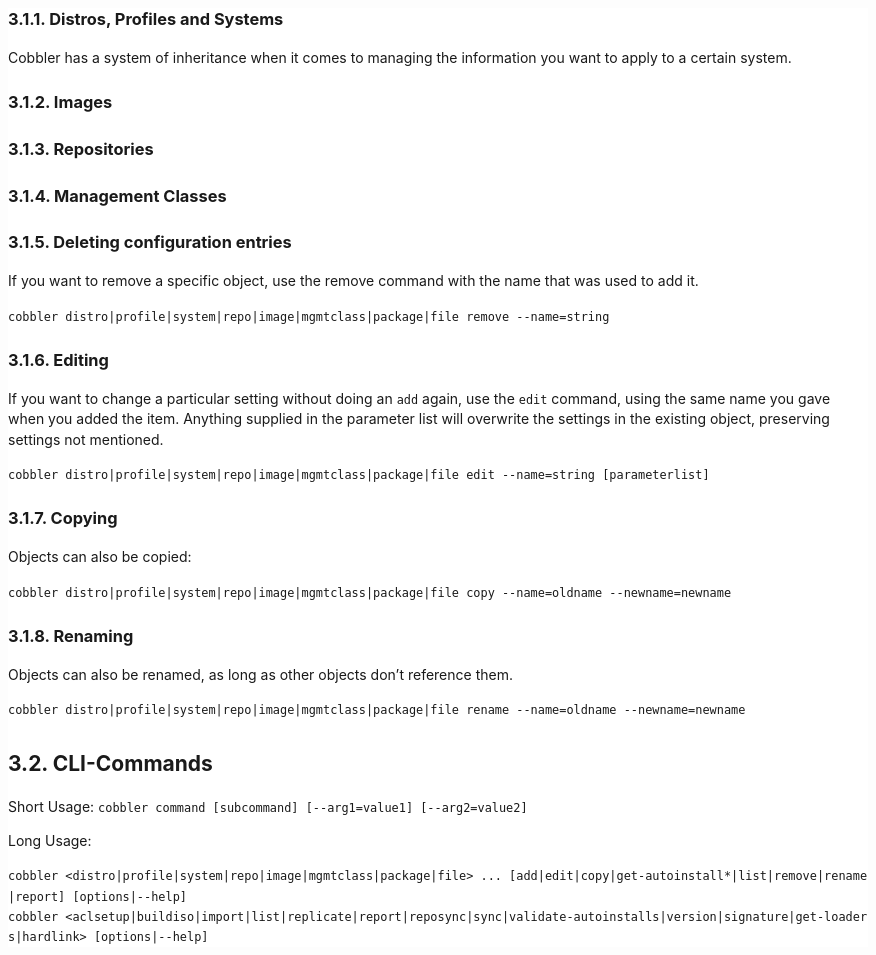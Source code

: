 ### 3.1.1. Distros, Profiles and Systems

Cobbler has a system of inheritance when it comes to managing the information you want to apply to a certain system.

### 3.1.2. Images

### 3.1.3. Repositories

### 3.1.4. Management Classes

### 3.1.5. Deleting configuration entries

If you want to remove a specific object, use the remove command with the name that was used to add it.

```
cobbler distro|profile|system|repo|image|mgmtclass|package|file remove --name=string
```

### 3.1.6. Editing

If you want to change a particular setting without doing an `add` again, use the `edit` command, using the same name you gave when you added the item. Anything supplied in the parameter list will overwrite the settings in the existing object, preserving settings not mentioned.

```
cobbler distro|profile|system|repo|image|mgmtclass|package|file edit --name=string [parameterlist]
```

### 3.1.7. Copying

Objects can also be copied:

```
cobbler distro|profile|system|repo|image|mgmtclass|package|file copy --name=oldname --newname=newname
```

### 3.1.8. Renaming

Objects can also be renamed, as long as other objects don’t reference them.

```
cobbler distro|profile|system|repo|image|mgmtclass|package|file rename --name=oldname --newname=newname
```

## 3.2. CLI-Commands

Short Usage: `cobbler command [subcommand] [--arg1=value1] [--arg2=value2]`

Long Usage:

```
cobbler <distro|profile|system|repo|image|mgmtclass|package|file> ... [add|edit|copy|get-autoinstall*|list|remove|rename|report] [options|--help]
cobbler <aclsetup|buildiso|import|list|replicate|report|reposync|sync|validate-autoinstalls|version|signature|get-loaders|hardlink> [options|--help]
```
